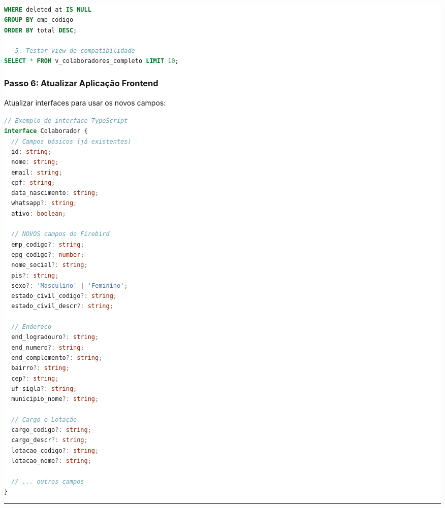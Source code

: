 ```sql
WHERE deleted_at IS NULL
GROUP BY emp_codigo
ORDER BY total DESC;

-- 5. Testar view de compatibilidade
SELECT * FROM v_colaboradores_completo LIMIT 10;
```

### Passo 6: Atualizar Aplicação Frontend

Atualizar interfaces para usar os novos campos:

```typescript
// Exemplo de interface TypeScript
interface Colaborador {
  // Campos básicos (já existentes)
  id: string;
  nome: string;
  email: string;
  cpf: string;
  data_nascimento: string;
  whatsapp?: string;
  ativo: boolean;

  // NOVOS campos do Firebird
  emp_codigo?: string;
  epg_codigo?: number;
  nome_social?: string;
  pis?: string;
  sexo?: 'Masculino' | 'Feminino';
  estado_civil_codigo?: string;
  estado_civil_descr?: string;

  // Endereço
  end_logradouro?: string;
  end_numero?: string;
  end_complemento?: string;
  bairro?: string;
  cep?: string;
  uf_sigla?: string;
  municipio_nome?: string;

  // Cargo e Lotação
  cargo_codigo?: string;
  cargo_descr?: string;
  lotacao_codigo?: string;
  lotacao_nome?: string;

  // ... outros campos
}
```

---